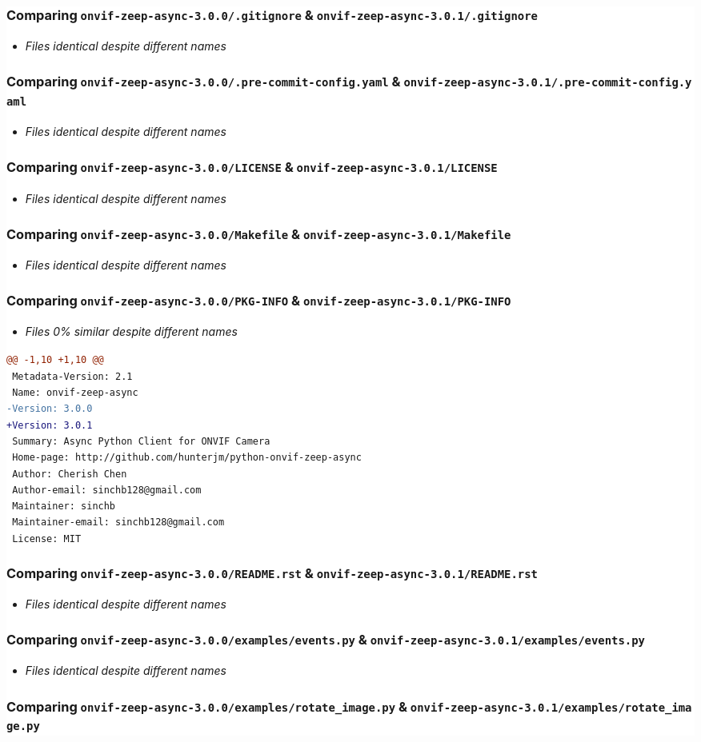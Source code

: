### Comparing `onvif-zeep-async-3.0.0/.gitignore` & `onvif-zeep-async-3.0.1/.gitignore`

 * *Files identical despite different names*

### Comparing `onvif-zeep-async-3.0.0/.pre-commit-config.yaml` & `onvif-zeep-async-3.0.1/.pre-commit-config.yaml`

 * *Files identical despite different names*

### Comparing `onvif-zeep-async-3.0.0/LICENSE` & `onvif-zeep-async-3.0.1/LICENSE`

 * *Files identical despite different names*

### Comparing `onvif-zeep-async-3.0.0/Makefile` & `onvif-zeep-async-3.0.1/Makefile`

 * *Files identical despite different names*

### Comparing `onvif-zeep-async-3.0.0/PKG-INFO` & `onvif-zeep-async-3.0.1/PKG-INFO`

 * *Files 0% similar despite different names*

```diff
@@ -1,10 +1,10 @@
 Metadata-Version: 2.1
 Name: onvif-zeep-async
-Version: 3.0.0
+Version: 3.0.1
 Summary: Async Python Client for ONVIF Camera
 Home-page: http://github.com/hunterjm/python-onvif-zeep-async
 Author: Cherish Chen
 Author-email: sinchb128@gmail.com
 Maintainer: sinchb
 Maintainer-email: sinchb128@gmail.com
 License: MIT
```

### Comparing `onvif-zeep-async-3.0.0/README.rst` & `onvif-zeep-async-3.0.1/README.rst`

 * *Files identical despite different names*

### Comparing `onvif-zeep-async-3.0.0/examples/events.py` & `onvif-zeep-async-3.0.1/examples/events.py`

 * *Files identical despite different names*

### Comparing `onvif-zeep-async-3.0.0/examples/rotate_image.py` & `onvif-zeep-async-3.0.1/examples/rotate_image.py`
